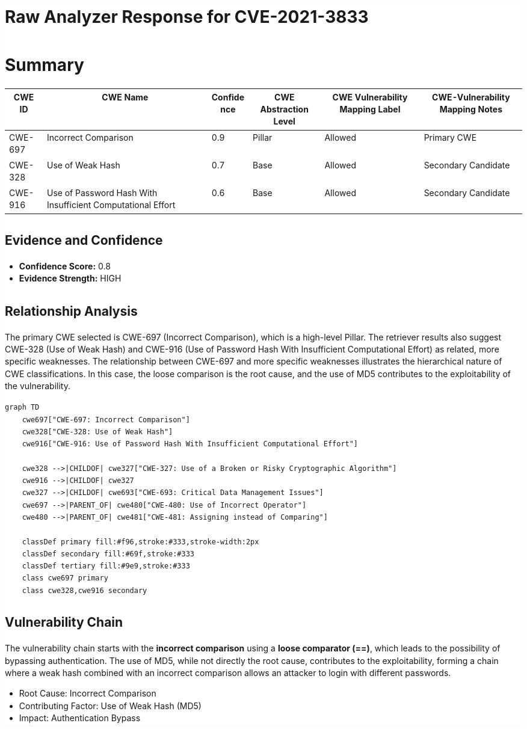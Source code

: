 # Raw Analyzer Response for CVE-2021-3833

# Summary
| CWE ID | CWE Name | Confidence | CWE Abstraction Level | CWE Vulnerability Mapping Label | CWE-Vulnerability Mapping Notes |
|---|---|---|---|---|---|
| CWE-697 | Incorrect Comparison | 0.9 | Pillar | Allowed | Primary CWE |
| CWE-328 | Use of Weak Hash | 0.7 | Base | Allowed | Secondary Candidate |
| CWE-916 | Use of Password Hash With Insufficient Computational Effort | 0.6 | Base | Allowed | Secondary Candidate |

## Evidence and Confidence

*   **Confidence Score:** 0.8
*   **Evidence Strength:** HIGH

## Relationship Analysis
The primary CWE selected is CWE-697 (Incorrect Comparison), which is a high-level Pillar. The retriever results also suggest CWE-328 (Use of Weak Hash) and CWE-916 (Use of Password Hash With Insufficient Computational Effort) as related, more specific weaknesses. The relationship between CWE-697 and more specific weaknesses illustrates the hierarchical nature of CWE classifications. In this case, the loose comparison is the root cause, and the use of MD5 contributes to the exploitability of the vulnerability.

```mermaid
graph TD
    cwe697["CWE-697: Incorrect Comparison"]
    cwe328["CWE-328: Use of Weak Hash"]
    cwe916["CWE-916: Use of Password Hash With Insufficient Computational Effort"]

    cwe328 -->|CHILDOF| cwe327["CWE-327: Use of a Broken or Risky Cryptographic Algorithm"]
    cwe916 -->|CHILDOF| cwe327
    cwe327 -->|CHILDOF| cwe693["CWE-693: Critical Data Management Issues"]
    cwe697 -->|PARENT_OF| cwe480["CWE-480: Use of Incorrect Operator"]
    cwe480 -->|PARENT_OF| cwe481["CWE-481: Assigning instead of Comparing"]

    classDef primary fill:#f96,stroke:#333,stroke-width:2px
    classDef secondary fill:#69f,stroke:#333
    classDef tertiary fill:#9e9,stroke:#333
    class cwe697 primary
    class cwe328,cwe916 secondary
```

## Vulnerability Chain
The vulnerability chain starts with the **incorrect comparison** using a **loose comparator (==)**, which leads to the possibility of bypassing authentication. The use of MD5, while not directly the root cause, contributes to the exploitability, forming a chain where a weak hash combined with an incorrect comparison allows an attacker to login with different passwords.
  - Root Cause: Incorrect Comparison
  - Contributing Factor: Use of Weak Hash (MD5)
  - Impact: Authentication Bypass
